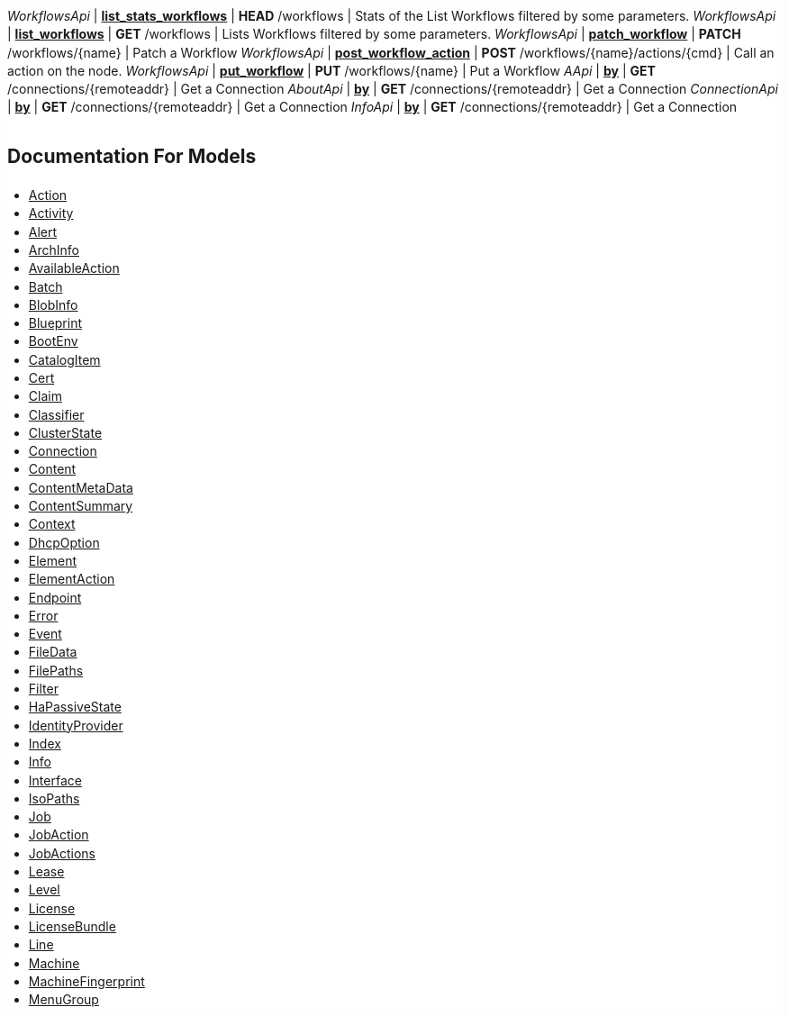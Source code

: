 *WorkflowsApi* | [**list_stats_workflows**](docs/WorkflowsApi.md#list_stats_workflows) | **HEAD** /workflows | Stats of the List Workflows filtered by some parameters.
*WorkflowsApi* | [**list_workflows**](docs/WorkflowsApi.md#list_workflows) | **GET** /workflows | Lists Workflows filtered by some parameters.
*WorkflowsApi* | [**patch_workflow**](docs/WorkflowsApi.md#patch_workflow) | **PATCH** /workflows/{name} | Patch a Workflow
*WorkflowsApi* | [**post_workflow_action**](docs/WorkflowsApi.md#post_workflow_action) | **POST** /workflows/{name}/actions/{cmd} | Call an action on the node.
*WorkflowsApi* | [**put_workflow**](docs/WorkflowsApi.md#put_workflow) | **PUT** /workflows/{name} | Put a Workflow
*AApi* | [**by**](docs/AApi.md#by) | **GET** /connections/{remoteaddr} | Get a Connection
*AboutApi* | [**by**](docs/AboutApi.md#by) | **GET** /connections/{remoteaddr} | Get a Connection
*ConnectionApi* | [**by**](docs/ConnectionApi.md#by) | **GET** /connections/{remoteaddr} | Get a Connection
*InfoApi* | [**by**](docs/InfoApi.md#by) | **GET** /connections/{remoteaddr} | Get a Connection


## Documentation For Models

 - [Action](docs/Action.md)
 - [Activity](docs/Activity.md)
 - [Alert](docs/Alert.md)
 - [ArchInfo](docs/ArchInfo.md)
 - [AvailableAction](docs/AvailableAction.md)
 - [Batch](docs/Batch.md)
 - [BlobInfo](docs/BlobInfo.md)
 - [Blueprint](docs/Blueprint.md)
 - [BootEnv](docs/BootEnv.md)
 - [CatalogItem](docs/CatalogItem.md)
 - [Cert](docs/Cert.md)
 - [Claim](docs/Claim.md)
 - [Classifier](docs/Classifier.md)
 - [ClusterState](docs/ClusterState.md)
 - [Connection](docs/Connection.md)
 - [Content](docs/Content.md)
 - [ContentMetaData](docs/ContentMetaData.md)
 - [ContentSummary](docs/ContentSummary.md)
 - [Context](docs/Context.md)
 - [DhcpOption](docs/DhcpOption.md)
 - [Element](docs/Element.md)
 - [ElementAction](docs/ElementAction.md)
 - [Endpoint](docs/Endpoint.md)
 - [Error](docs/Error.md)
 - [Event](docs/Event.md)
 - [FileData](docs/FileData.md)
 - [FilePaths](docs/FilePaths.md)
 - [Filter](docs/Filter.md)
 - [HaPassiveState](docs/HaPassiveState.md)
 - [IdentityProvider](docs/IdentityProvider.md)
 - [Index](docs/Index.md)
 - [Info](docs/Info.md)
 - [Interface](docs/Interface.md)
 - [IsoPaths](docs/IsoPaths.md)
 - [Job](docs/Job.md)
 - [JobAction](docs/JobAction.md)
 - [JobActions](docs/JobActions.md)
 - [Lease](docs/Lease.md)
 - [Level](docs/Level.md)
 - [License](docs/License.md)
 - [LicenseBundle](docs/LicenseBundle.md)
 - [Line](docs/Line.md)
 - [Machine](docs/Machine.md)
 - [MachineFingerprint](docs/MachineFingerprint.md)
 - [MenuGroup](docs/MenuGroup.md)